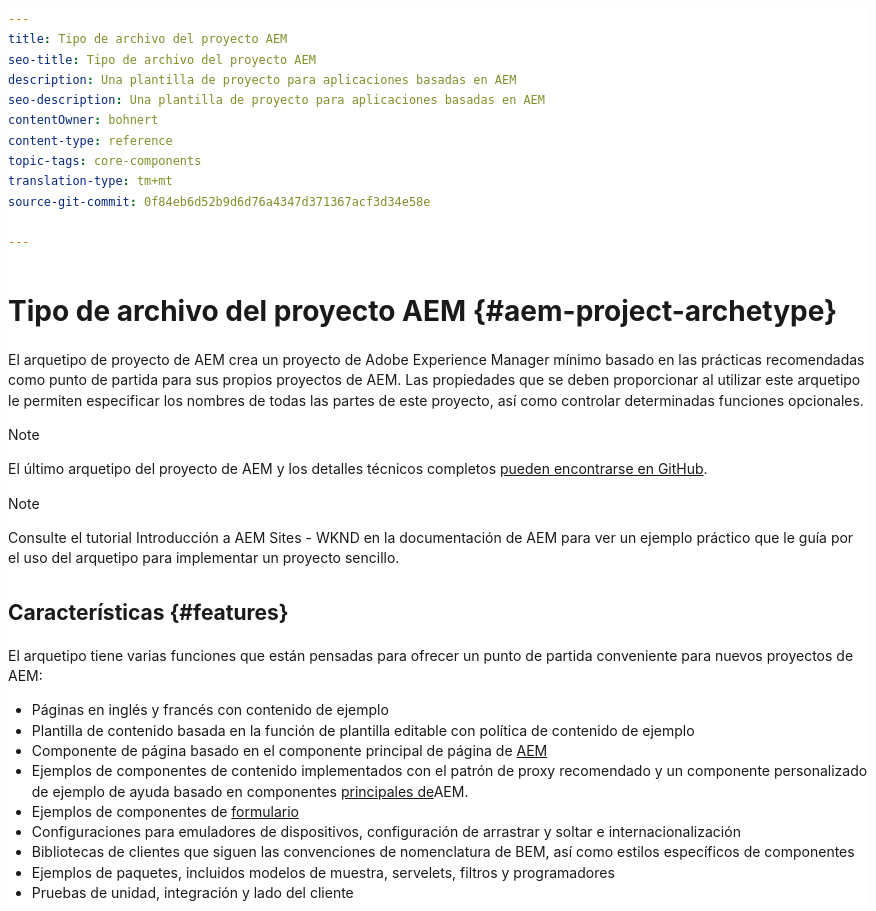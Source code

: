 ```yaml
---
title: Tipo de archivo del proyecto AEM
seo-title: Tipo de archivo del proyecto AEM
description: Una plantilla de proyecto para aplicaciones basadas en AEM
seo-description: Una plantilla de proyecto para aplicaciones basadas en AEM
contentOwner: bohnert
content-type: reference
topic-tags: core-components
translation-type: tm+mt
source-git-commit: 0f84eb6d52b9d6d76a4347d371367acf3d34e58e

---
```



# Tipo de archivo del proyecto AEM {#aem-project-archetype}

El arquetipo de proyecto de AEM crea un proyecto de Adobe Experience Manager mínimo basado en las prácticas recomendadas como punto de partida para sus propios proyectos de AEM. Las propiedades que se deben proporcionar al utilizar este arquetipo le permiten especificar los nombres de todas las partes de este proyecto, así como controlar determinadas funciones opcionales.

>[!NOTE]
>
>El último arquetipo del proyecto de AEM y los detalles técnicos completos [pueden encontrarse en GitHub](https://github.com/adobe/aem-project-archetype).

>[!NOTE]
>
>Consulte el tutorial [](https://docs.adobe.com/content/help/en/experience-manager-learn/getting-started-wknd-tutorial-develop/overview.html) Introducción a AEM Sites - WKND en la documentación de AEM para ver un ejemplo práctico que le guía por el uso del arquetipo para implementar un proyecto sencillo.

## Características {#features}

El arquetipo tiene varias funciones que están pensadas para ofrecer un punto de partida conveniente para nuevos proyectos de AEM:

* Páginas en inglés y francés con contenido de ejemplo
* Plantilla de contenido basada en la función de plantilla editable con política de contenido de ejemplo
* Componente de página basado en el componente principal de página de [AEM](page.md)
* Ejemplos de componentes de contenido implementados con el patrón de proxy recomendado y un componente personalizado de ejemplo de ayuda basado en componentes [principales de](introduction.md)AEM.
* Ejemplos de componentes de [formulario](form-container.md)
* Configuraciones para emuladores de dispositivos, configuración de arrastrar y soltar e internacionalización
* Bibliotecas de clientes que siguen las convenciones de nomenclatura de BEM, así como estilos específicos de componentes
* Ejemplos de paquetes, incluidos modelos de muestra, servelets, filtros y programadores
* Pruebas de unidad, integración y lado del cliente
